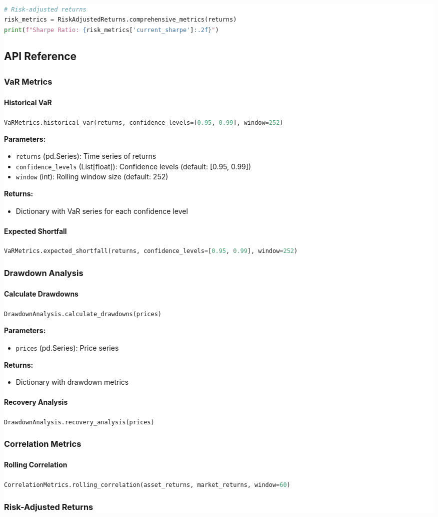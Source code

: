 ```python
# Risk-adjusted returns
risk_metrics = RiskAdjustedReturns.comprehensive_metrics(returns)
print(f"Sharpe Ratio: {risk_metrics['current_sharpe']:.2f}")
```

## API Reference

### VaR Metrics

#### Historical VaR
```python
VaRMetrics.historical_var(returns, confidence_levels=[0.95, 0.99], window=252)
```

**Parameters:**
- `returns` (pd.Series): Time series of returns
- `confidence_levels` (List[float]): Confidence levels (default: [0.95, 0.99])
- `window` (int): Rolling window size (default: 252)

**Returns:**
- Dictionary with VaR series for each confidence level

#### Expected Shortfall
```python
VaRMetrics.expected_shortfall(returns, confidence_levels=[0.95, 0.99], window=252)
```

### Drawdown Analysis

#### Calculate Drawdowns
```python
DrawdownAnalysis.calculate_drawdowns(prices)
```

**Parameters:**
- `prices` (pd.Series): Price series

**Returns:**
- Dictionary with drawdown metrics

#### Recovery Analysis
```python
DrawdownAnalysis.recovery_analysis(prices)
```

### Correlation Metrics

#### Rolling Correlation
```python
CorrelationMetrics.rolling_correlation(asset_returns, market_returns, window=60)
```

### Risk-Adjusted Returns

